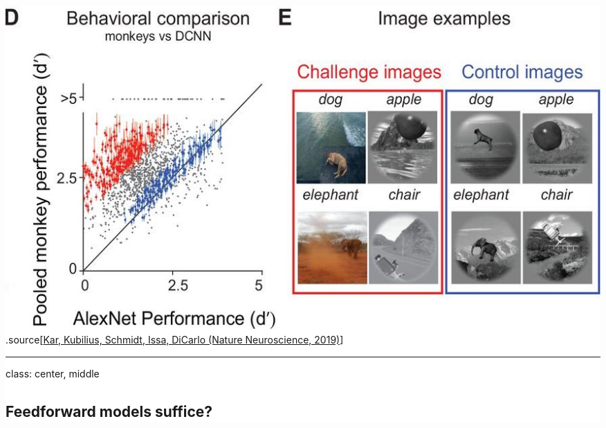 ![](img/control_vs_challenge.jpg)
.source[[Kar, Kubilius, Schmidt, Issa, DiCarlo (Nature Neuroscience, 2019)](https://doi.org/10.1038/s41593-019-0392-5)]


---
class: center, middle

## Feedforward models suffice?
